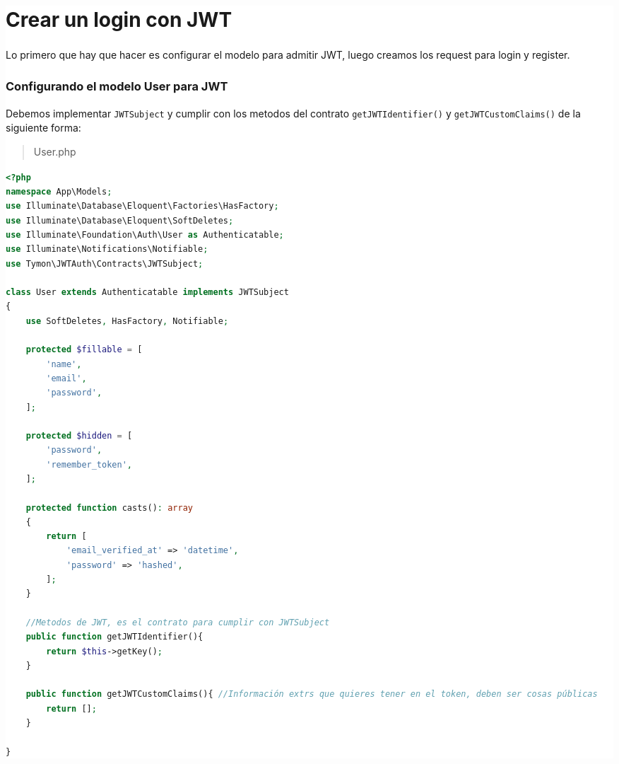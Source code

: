 # Crear un login con JWT

Lo primero que hay que hacer es configurar el modelo para admitir JWT, luego creamos los request para login y register.

### Configurando el modelo User para JWT
Debemos implementar `JWTSubject` y cumplir con los metodos del contrato `getJWTIdentifier()` y `getJWTCustomClaims()` de la siguiente forma:


> User.php
```php
<?php
namespace App\Models;
use Illuminate\Database\Eloquent\Factories\HasFactory;
use Illuminate\Database\Eloquent\SoftDeletes;
use Illuminate\Foundation\Auth\User as Authenticatable;
use Illuminate\Notifications\Notifiable;
use Tymon\JWTAuth\Contracts\JWTSubject;

class User extends Authenticatable implements JWTSubject
{
    use SoftDeletes, HasFactory, Notifiable;

    protected $fillable = [
        'name',
        'email',
        'password',
    ];

    protected $hidden = [
        'password',
        'remember_token',
    ];

    protected function casts(): array
    {
        return [
            'email_verified_at' => 'datetime',
            'password' => 'hashed',
        ];
    }

    //Metodos de JWT, es el contrato para cumplir con JWTSubject
    public function getJWTIdentifier(){
        return $this->getKey();
    }

    public function getJWTCustomClaims(){ //Información extrs que quieres tener en el token, deben ser cosas públicas
        return [];
    }

}
```
